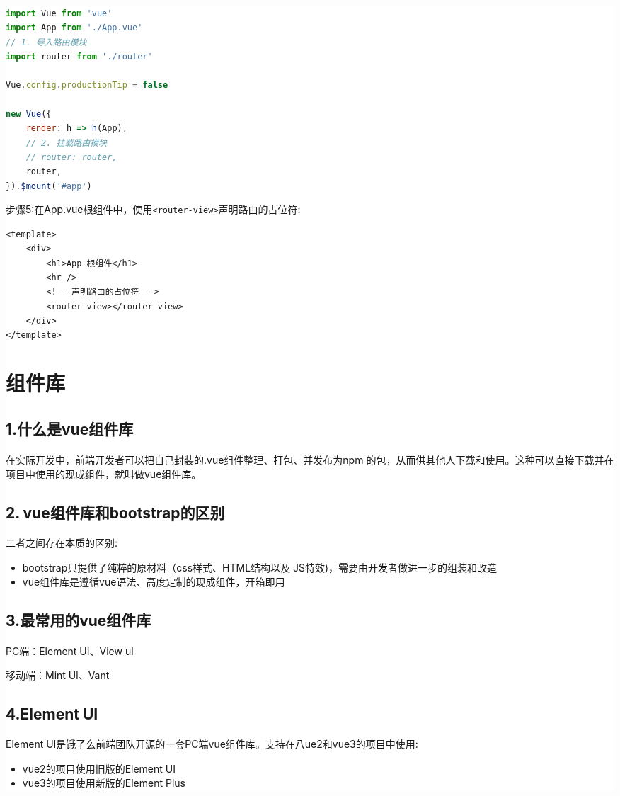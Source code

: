 ```js
import Vue from 'vue'
import App from './App.vue'
// 1. 导入路由模块
import router from './router'

Vue.config.productionTip = false

new Vue({
    render: h => h(App),
    // 2. 挂载路由模块
    // router: router,
    router,
}).$mount('#app')
```

步骤5:在App.vue根组件中，使用`<router-view>`声明路由的占位符:

```vue
<template>
	<div>
        <h1>App 根组件</h1>
        <hr />
        <!-- 声明路由的占位符 -->
        <router-view></router-view>
    </div>
</template>
```

# 组件库

## 1.什么是vue组件库

在实际开发中，前端开发者可以把自己封装的.vue组件整理、打包、并发布为npm 的包，从而供其他人下载和使用。这种可以直接下载并在项目中使用的现成组件，就叫做vue组件库。

## 2. vue组件库和bootstrap的区别
二者之间存在本质的区别:

- bootstrap只提供了纯粹的原材料（css样式、HTML结构以及 JS特效)，需要由开发者做进一步的组装和改造
- vue组件库是遵循vue语法、高度定制的现成组件，开箱即用

## 3.最常用的vue组件库

PC端：Element UI、View ul

移动端：Mint Ul、Vant

## 4.Element UI

Element UI是饿了么前端团队开源的一套PC端vue组件库。支持在八ue2和vue3的项目中使用:

- vue2的项目使用旧版的Element UI
- vue3的项目使用新版的Element Plus
